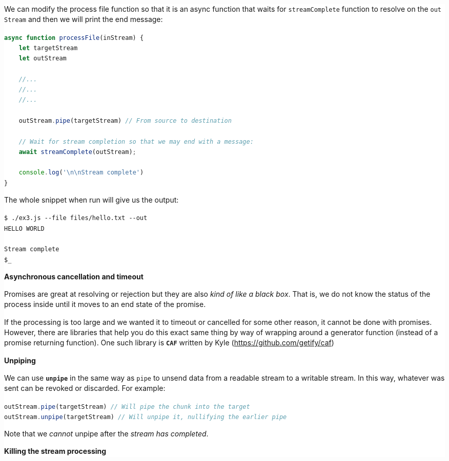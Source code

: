We can modify the process file function so that it is an async function that waits for `streamComplete` function to resolve on the `outStream` and then we will print the end message:

```js
async function processFile(inStream) {
    let targetStream
    let outStream

    //...
    //...
    //...

    outStream.pipe(targetStream) // From source to destination

    // Wait for stream completion so that we may end with a message:
    await streamComplete(outStream);

    console.log('\n\nStream complete')
}
```

The whole snippet when run will give us the output:

```shell
$ ./ex3.js --file files/hello.txt --out
HELLO WORLD

Stream complete
$_
```



**Asynchronous cancellation and timeout**

Promises are great at resolving or rejection but they are also *kind of like a black box*. That is, we do not know the status of the process inside until it moves to an end state of the promise.

If the processing is too large and we wanted it to timeout or cancelled for some other reason, it cannot be done with promises. However, there are libraries that help you do this exact same thing by way of wrapping around a generator function (instead of a promise returning function). One such library is **`CAF`** written by Kyle (https://github.com/getify/caf)



**Unpiping**

We can use **`unpipe`** in the same way as `pipe` to unsend data from a readable stream to a writable stream. In this way, whatever was sent can be revoked or discarded. For example:

```js
outStream.pipe(targetStream) // Will pipe the chunk into the target
outStream.unpipe(targetStream) // Will unpipe it, nullifying the earlier pipe
```

Note that we *cannot* unpipe after the *stream has completed*.



**Killing the stream processing**
